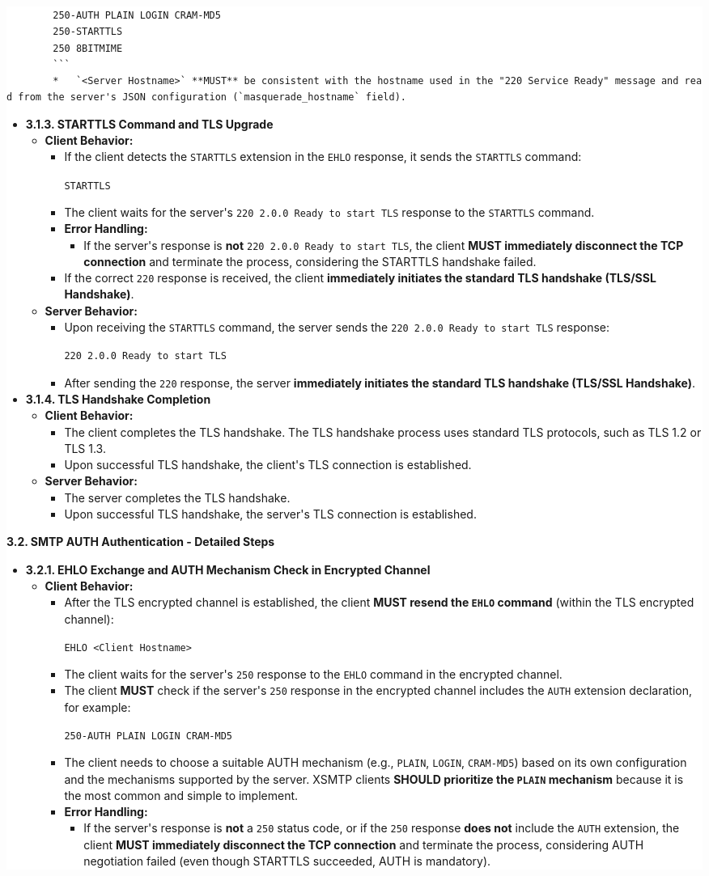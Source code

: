             250-AUTH PLAIN LOGIN CRAM-MD5
            250-STARTTLS
            250 8BITMIME
            ```
            *   `<Server Hostname>` **MUST** be consistent with the hostname used in the "220 Service Ready" message and read from the server's JSON configuration (`masquerade_hostname` field).
*   **3.1.3. STARTTLS Command and TLS Upgrade**
    *   **Client Behavior:**
        *   If the client detects the `STARTTLS` extension in the `EHLO` response, it sends the `STARTTLS` command:
            ```
            STARTTLS
            ```
        *   The client waits for the server's `220 2.0.0 Ready to start TLS` response to the `STARTTLS` command.
        *   **Error Handling:**
            *   If the server's response is **not** `220 2.0.0 Ready to start TLS`, the client **MUST immediately disconnect the TCP connection** and terminate the process, considering the STARTTLS handshake failed.
        *   If the correct `220` response is received, the client **immediately initiates the standard TLS handshake (TLS/SSL Handshake)**.
    *   **Server Behavior:**
        *   Upon receiving the `STARTTLS` command, the server sends the `220 2.0.0 Ready to start TLS` response:
            ```
            220 2.0.0 Ready to start TLS
            ```
        *   After sending the `220` response, the server **immediately initiates the standard TLS handshake (TLS/SSL Handshake)**.
*   **3.1.4. TLS Handshake Completion**
    *   **Client Behavior:**
        *   The client completes the TLS handshake. The TLS handshake process uses standard TLS protocols, such as TLS 1.2 or TLS 1.3.
        *   Upon successful TLS handshake, the client's TLS connection is established.
    *   **Server Behavior:**
        *   The server completes the TLS handshake.
        *   Upon successful TLS handshake, the server's TLS connection is established.

**3.2. SMTP AUTH Authentication - Detailed Steps**

*   **3.2.1. EHLO Exchange and AUTH Mechanism Check in Encrypted Channel**
    *   **Client Behavior:**
        *   After the TLS encrypted channel is established, the client **MUST resend the `EHLO` command** (within the TLS encrypted channel):
            ```
            EHLO <Client Hostname>
            ```
        *   The client waits for the server's `250` response to the `EHLO` command in the encrypted channel.
        *   The client **MUST** check if the server's `250` response in the encrypted channel includes the `AUTH` extension declaration, for example:
            ```
            250-AUTH PLAIN LOGIN CRAM-MD5
            ```
        *   The client needs to choose a suitable AUTH mechanism (e.g., `PLAIN`, `LOGIN`, `CRAM-MD5`) based on its own configuration and the mechanisms supported by the server. XSMTP clients **SHOULD prioritize the `PLAIN` mechanism** because it is the most common and simple to implement.
        *   **Error Handling:**
            *   If the server's response is **not** a `250` status code, or if the `250` response **does not** include the `AUTH` extension, the client **MUST immediately disconnect the TCP connection** and terminate the process, considering AUTH negotiation failed (even though STARTTLS succeeded, AUTH is mandatory).
